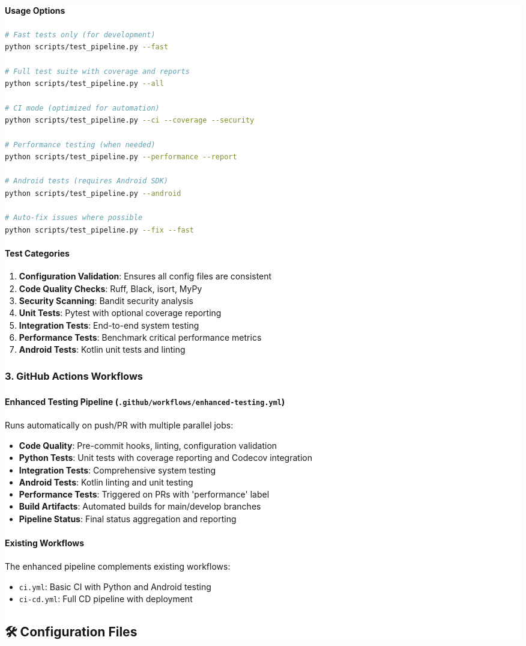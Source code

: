 #### Usage Options

```bash
# Fast tests only (for development)
python scripts/test_pipeline.py --fast

# Full test suite with coverage and reports
python scripts/test_pipeline.py --all

# CI mode (optimized for automation)
python scripts/test_pipeline.py --ci --coverage --security

# Performance testing (when needed)
python scripts/test_pipeline.py --performance --report

# Android tests (requires Android SDK)
python scripts/test_pipeline.py --android

# Auto-fix issues where possible
python scripts/test_pipeline.py --fix --fast
```

#### Test Categories

1. **Configuration Validation**: Ensures all config files are consistent
2. **Code Quality Checks**: Ruff, Black, isort, MyPy
3. **Security Scanning**: Bandit security analysis
4. **Unit Tests**: Pytest with optional coverage reporting
5. **Integration Tests**: End-to-end system testing
6. **Performance Tests**: Benchmark critical performance metrics
7. **Android Tests**: Kotlin unit tests and linting

### 3. GitHub Actions Workflows

#### Enhanced Testing Pipeline (`.github/workflows/enhanced-testing.yml`)

Runs automatically on push/PR with multiple parallel jobs:

- **Code Quality**: Pre-commit hooks, linting, configuration validation
- **Python Tests**: Unit tests with coverage reporting and Codecov integration
- **Integration Tests**: Comprehensive system testing
- **Android Tests**: Kotlin linting and unit testing
- **Performance Tests**: Triggered on PRs with 'performance' label
- **Build Artifacts**: Automated builds for main/develop branches
- **Pipeline Status**: Final status aggregation and reporting

#### Existing Workflows

The enhanced pipeline complements existing workflows:
- `ci.yml`: Basic CI with Python and Android testing
- `ci-cd.yml`: Full CD pipeline with deployment

## 🛠️ Configuration Files
